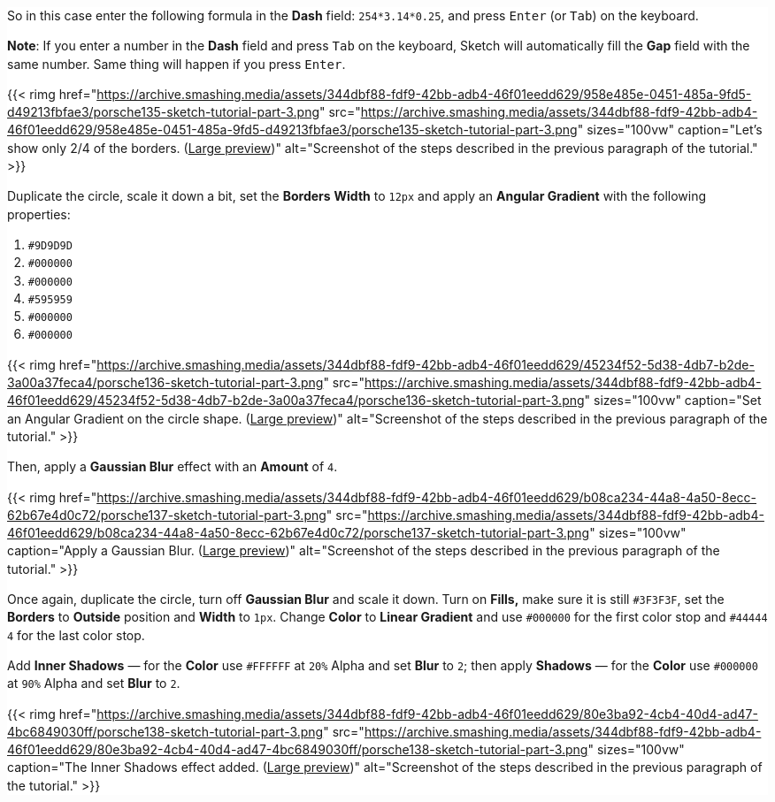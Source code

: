 So in this case enter the following formula in the **Dash** field: `254*3.14*0.25`, and press <kbd>Enter</kbd> (or <kbd>Tab</kbd>) on the keyboard.

**Note**: If you enter a number in the **Dash** field and press <kbd>Tab</kbd> on the keyboard, Sketch will automatically fill the **Gap** field with the same number. Same thing will happen if you press <kbd>Enter</kbd>.

{{< rimg href="https://archive.smashing.media/assets/344dbf88-fdf9-42bb-adb4-46f01eedd629/958e485e-0451-485a-9fd5-d49213fbfae3/porsche135-sketch-tutorial-part-3.png" src="https://archive.smashing.media/assets/344dbf88-fdf9-42bb-adb4-46f01eedd629/958e485e-0451-485a-9fd5-d49213fbfae3/porsche135-sketch-tutorial-part-3.png" sizes="100vw" caption="Let’s show only 2/4 of the borders. (<a href='https://archive.smashing.media/assets/344dbf88-fdf9-42bb-adb4-46f01eedd629/958e485e-0451-485a-9fd5-d49213fbfae3/porsche135-sketch-tutorial-part-3.png'>Large preview</a>)" alt="Screenshot of the steps described in the previous paragraph of the tutorial." >}}

Duplicate the circle, scale it down a bit, set the **Borders** **Width** to `12px` and apply an **Angular Gradient** with the following properties:

1. `#9D9D9D`
2. `#000000`
3. `#000000`
4. `#595959`
5. `#000000`
6. `#000000`

{{< rimg href="https://archive.smashing.media/assets/344dbf88-fdf9-42bb-adb4-46f01eedd629/45234f52-5d38-4db7-b2de-3a00a37feca4/porsche136-sketch-tutorial-part-3.png" src="https://archive.smashing.media/assets/344dbf88-fdf9-42bb-adb4-46f01eedd629/45234f52-5d38-4db7-b2de-3a00a37feca4/porsche136-sketch-tutorial-part-3.png" sizes="100vw" caption="Set an Angular Gradient on the circle shape. (<a href='https://archive.smashing.media/assets/344dbf88-fdf9-42bb-adb4-46f01eedd629/45234f52-5d38-4db7-b2de-3a00a37feca4/porsche136-sketch-tutorial-part-3.png'>Large preview</a>)" alt="Screenshot of the steps described in the previous paragraph of the tutorial." >}}

Then, apply a **Gaussian Blur** effect with an **Amount** of `4`.

{{< rimg href="https://archive.smashing.media/assets/344dbf88-fdf9-42bb-adb4-46f01eedd629/b08ca234-44a8-4a50-8ecc-62b67e4d0c72/porsche137-sketch-tutorial-part-3.png" src="https://archive.smashing.media/assets/344dbf88-fdf9-42bb-adb4-46f01eedd629/b08ca234-44a8-4a50-8ecc-62b67e4d0c72/porsche137-sketch-tutorial-part-3.png" sizes="100vw" caption="Apply a Gaussian Blur. (<a href='https://archive.smashing.media/assets/344dbf88-fdf9-42bb-adb4-46f01eedd629/b08ca234-44a8-4a50-8ecc-62b67e4d0c72/porsche137-sketch-tutorial-part-3.png'>Large preview</a>)" alt="Screenshot of the steps described in the previous paragraph of the tutorial." >}}

Once again, duplicate the circle, turn off **Gaussian Blur** and scale it down. Turn on **Fills,**  make sure it is still `#3F3F3F`, set the **Borders** to **Outside** position and **Width** to `1px`. Change **Color** to **Linear Gradient** and use `#000000` for the first color stop and `#444444` for the last color stop.

Add **Inner Shadows** — for the **Color** use `#FFFFFF` at `20%` Alpha and set **Blur** to `2`; then apply **Shadows** — for the **Color** use `#000000` at `90%` Alpha and set **Blur** to `2`.

{{< rimg href="https://archive.smashing.media/assets/344dbf88-fdf9-42bb-adb4-46f01eedd629/80e3ba92-4cb4-40d4-ad47-4bc6849030ff/porsche138-sketch-tutorial-part-3.png" src="https://archive.smashing.media/assets/344dbf88-fdf9-42bb-adb4-46f01eedd629/80e3ba92-4cb4-40d4-ad47-4bc6849030ff/porsche138-sketch-tutorial-part-3.png" sizes="100vw" caption="The Inner Shadows effect added. (<a href='https://archive.smashing.media/assets/344dbf88-fdf9-42bb-adb4-46f01eedd629/80e3ba92-4cb4-40d4-ad47-4bc6849030ff/porsche138-sketch-tutorial-part-3.png'>Large preview</a>)" alt="Screenshot of the steps described in the previous paragraph of the tutorial." >}}
